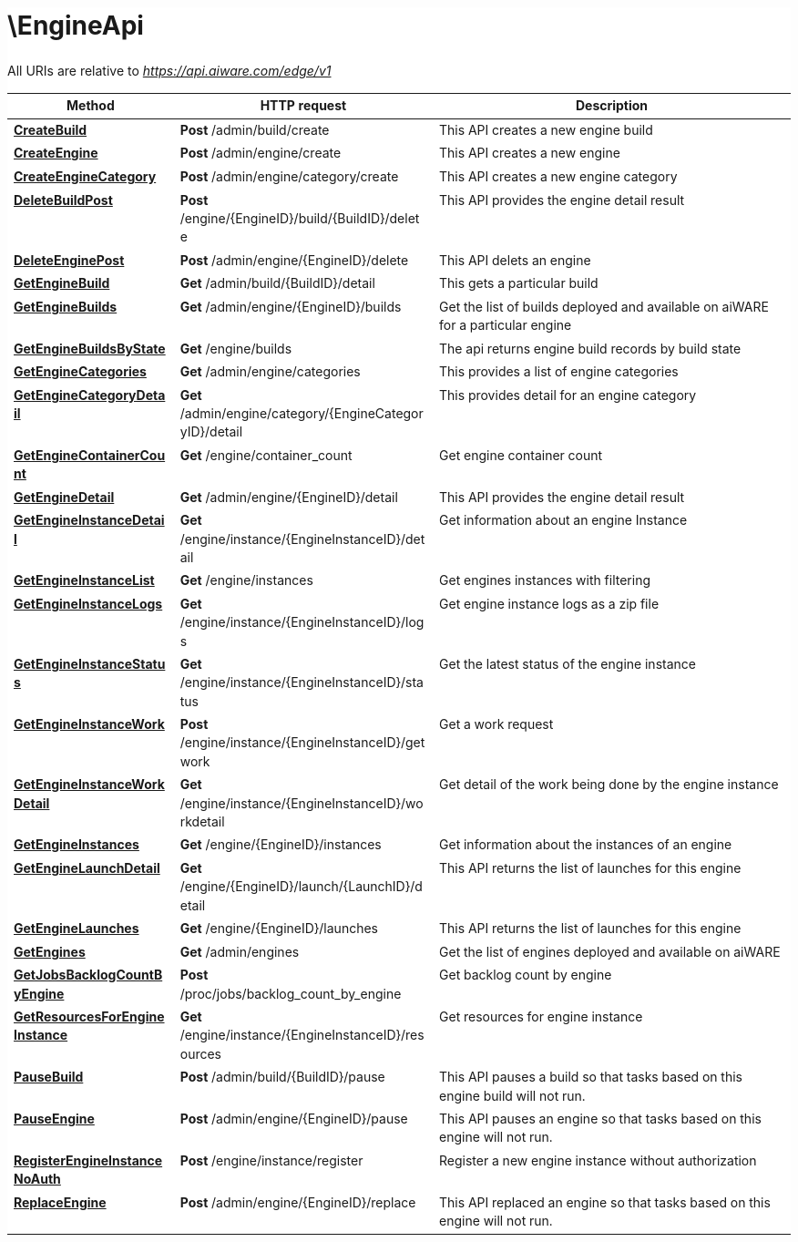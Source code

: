 # \EngineApi

All URIs are relative to *https://api.aiware.com/edge/v1*

Method | HTTP request | Description
------------- | ------------- | -------------
[**CreateBuild**](EngineApi.md#CreateBuild) | **Post** /admin/build/create | This API creates a new engine build
[**CreateEngine**](EngineApi.md#CreateEngine) | **Post** /admin/engine/create | This API creates a new engine
[**CreateEngineCategory**](EngineApi.md#CreateEngineCategory) | **Post** /admin/engine/category/create | This API creates a new engine category
[**DeleteBuildPost**](EngineApi.md#DeleteBuildPost) | **Post** /engine/{EngineID}/build/{BuildID}/delete | This API provides the engine detail result
[**DeleteEnginePost**](EngineApi.md#DeleteEnginePost) | **Post** /admin/engine/{EngineID}/delete | This API delets an engine
[**GetEngineBuild**](EngineApi.md#GetEngineBuild) | **Get** /admin/build/{BuildID}/detail | This gets a particular build
[**GetEngineBuilds**](EngineApi.md#GetEngineBuilds) | **Get** /admin/engine/{EngineID}/builds | Get the list of builds deployed and available on aiWARE for a particular engine
[**GetEngineBuildsByState**](EngineApi.md#GetEngineBuildsByState) | **Get** /engine/builds | The api returns engine build records by build state
[**GetEngineCategories**](EngineApi.md#GetEngineCategories) | **Get** /admin/engine/categories | This provides a list of engine categories
[**GetEngineCategoryDetail**](EngineApi.md#GetEngineCategoryDetail) | **Get** /admin/engine/category/{EngineCategoryID}/detail | This provides detail for an engine category
[**GetEngineContainerCount**](EngineApi.md#GetEngineContainerCount) | **Get** /engine/container_count | Get engine container count
[**GetEngineDetail**](EngineApi.md#GetEngineDetail) | **Get** /admin/engine/{EngineID}/detail | This API provides the engine detail result
[**GetEngineInstanceDetail**](EngineApi.md#GetEngineInstanceDetail) | **Get** /engine/instance/{EngineInstanceID}/detail | Get information about an engine Instance
[**GetEngineInstanceList**](EngineApi.md#GetEngineInstanceList) | **Get** /engine/instances | Get engines instances with filtering
[**GetEngineInstanceLogs**](EngineApi.md#GetEngineInstanceLogs) | **Get** /engine/instance/{EngineInstanceID}/logs | Get engine instance logs as a zip file
[**GetEngineInstanceStatus**](EngineApi.md#GetEngineInstanceStatus) | **Get** /engine/instance/{EngineInstanceID}/status | Get the latest status of the engine instance
[**GetEngineInstanceWork**](EngineApi.md#GetEngineInstanceWork) | **Post** /engine/instance/{EngineInstanceID}/getwork | Get a work request
[**GetEngineInstanceWorkDetail**](EngineApi.md#GetEngineInstanceWorkDetail) | **Get** /engine/instance/{EngineInstanceID}/workdetail | Get detail of the work being done by the engine instance
[**GetEngineInstances**](EngineApi.md#GetEngineInstances) | **Get** /engine/{EngineID}/instances | Get information about the instances of an engine
[**GetEngineLaunchDetail**](EngineApi.md#GetEngineLaunchDetail) | **Get** /engine/{EngineID}/launch/{LaunchID}/detail | This API returns the list of launches for this engine
[**GetEngineLaunches**](EngineApi.md#GetEngineLaunches) | **Get** /engine/{EngineID}/launches | This API returns the list of launches for this engine
[**GetEngines**](EngineApi.md#GetEngines) | **Get** /admin/engines | Get the list of engines deployed and available on aiWARE
[**GetJobsBacklogCountByEngine**](EngineApi.md#GetJobsBacklogCountByEngine) | **Post** /proc/jobs/backlog_count_by_engine | Get backlog count by engine
[**GetResourcesForEngineInstance**](EngineApi.md#GetResourcesForEngineInstance) | **Get** /engine/instance/{EngineInstanceID}/resources | Get resources for engine instance
[**PauseBuild**](EngineApi.md#PauseBuild) | **Post** /admin/build/{BuildID}/pause | This API pauses a build so that tasks based on this engine build will not run.
[**PauseEngine**](EngineApi.md#PauseEngine) | **Post** /admin/engine/{EngineID}/pause | This API pauses an engine so that tasks based on this engine will not run.
[**RegisterEngineInstanceNoAuth**](EngineApi.md#RegisterEngineInstanceNoAuth) | **Post** /engine/instance/register | Register a new engine instance without authorization
[**ReplaceEngine**](EngineApi.md#ReplaceEngine) | **Post** /admin/engine/{EngineID}/replace | This API replaced an engine so that tasks based on this engine will not run.